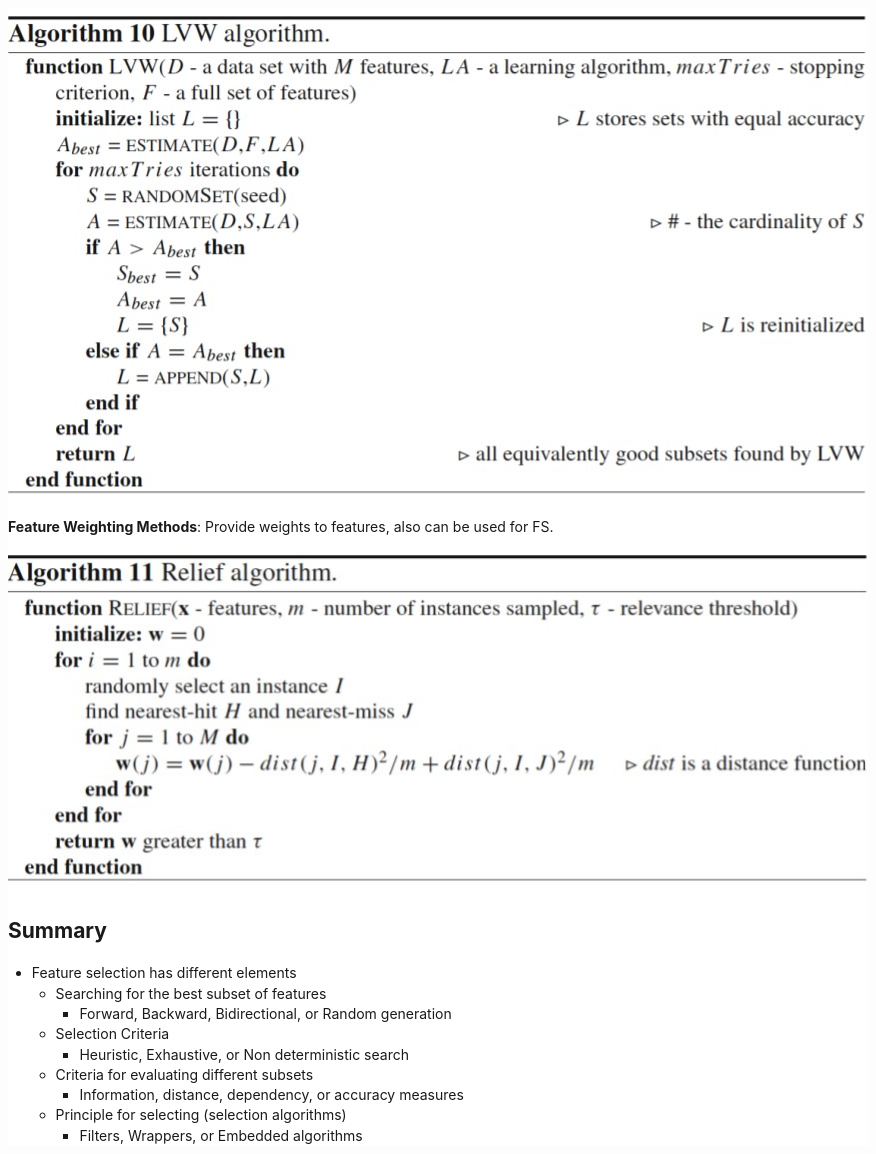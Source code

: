 ![](img/w8/lvw_algorithm.jpg)

**Feature Weighting Methods**: Provide weights to features, also can be used for FS.

![](img/w8/relief_algorithm.jpg)

## Summary

* Feature selection has different elements
  * Searching for the best subset of features
    * Forward, Backward, Bidirectional, or Random generation
  * Selection Criteria
    * Heuristic, Exhaustive, or Non deterministic search
  * Criteria for evaluating different subsets
    * Information, distance, dependency, or accuracy measures
  * Principle for selecting (selection algorithms)
    * Filters, Wrappers, or Embedded algorithms

